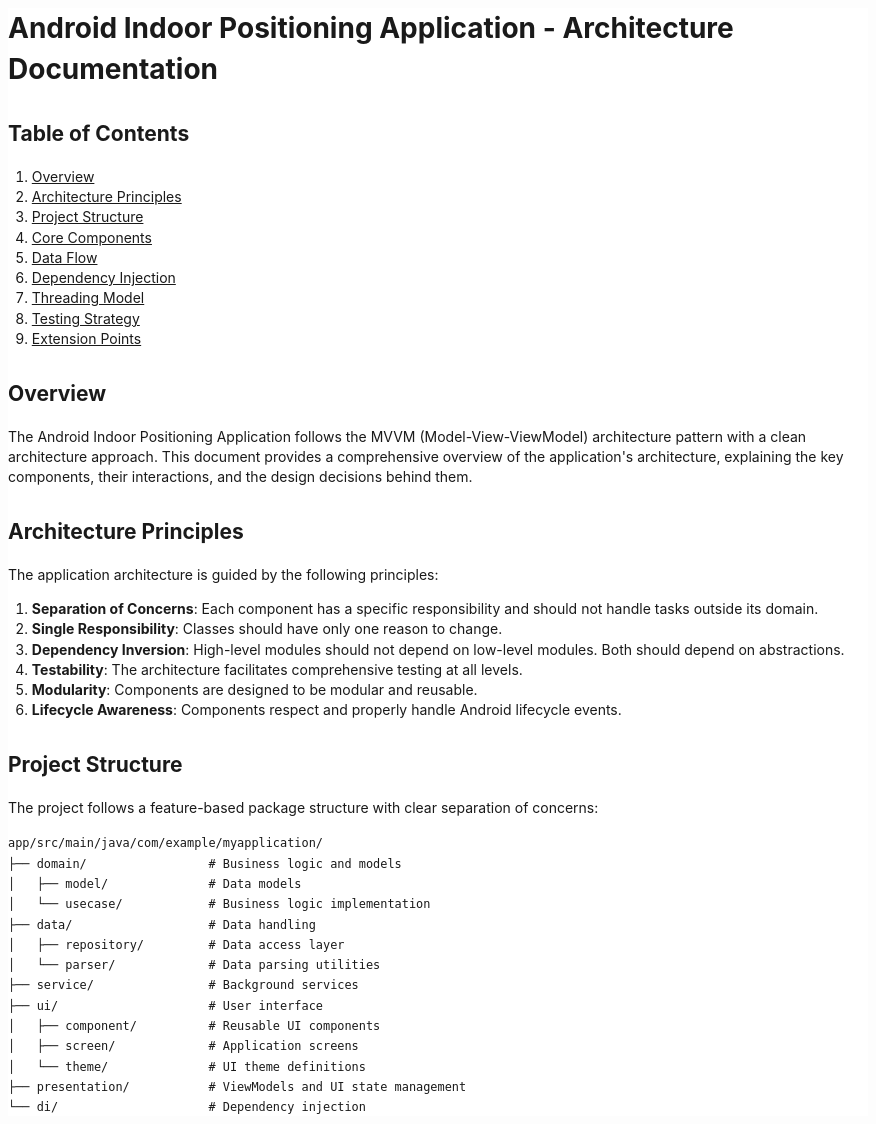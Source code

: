 # Android Indoor Positioning Application - Architecture Documentation

## Table of Contents

1. [Overview](#overview)
2. [Architecture Principles](#architecture-principles)
3. [Project Structure](#project-structure)
4. [Core Components](#core-components)
5. [Data Flow](#data-flow)
6. [Dependency Injection](#dependency-injection)
7. [Threading Model](#threading-model)
8. [Testing Strategy](#testing-strategy)
9. [Extension Points](#extension-points)

## Overview

The Android Indoor Positioning Application follows the MVVM (Model-View-ViewModel) architecture pattern with a clean architecture approach. This document provides a comprehensive overview of the application's architecture, explaining the key components, their interactions, and the design decisions behind them.

## Architecture Principles

The application architecture is guided by the following principles:

1. **Separation of Concerns**: Each component has a specific responsibility and should not handle tasks outside its domain.
2. **Single Responsibility**: Classes should have only one reason to change.
3. **Dependency Inversion**: High-level modules should not depend on low-level modules. Both should depend on abstractions.
4. **Testability**: The architecture facilitates comprehensive testing at all levels.
5. **Modularity**: Components are designed to be modular and reusable.
6. **Lifecycle Awareness**: Components respect and properly handle Android lifecycle events.

## Project Structure

The project follows a feature-based package structure with clear separation of concerns:

```
app/src/main/java/com/example/myapplication/
├── domain/                 # Business logic and models
│   ├── model/              # Data models
│   └── usecase/            # Business logic implementation
├── data/                   # Data handling
│   ├── repository/         # Data access layer
│   └── parser/             # Data parsing utilities
├── service/                # Background services
├── ui/                     # User interface
│   ├── component/          # Reusable UI components
│   ├── screen/             # Application screens
│   └── theme/              # UI theme definitions
├── presentation/           # ViewModels and UI state management
└── di/                     # Dependency injection
```
